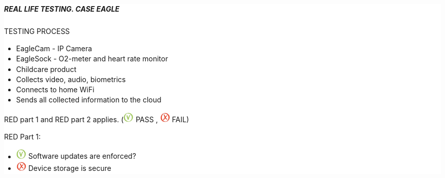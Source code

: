 ##### REAL LIFE TESTING. CASE EAGLE

TESTING PROCESS

- EagleCam - IP Camera
- EagleSock - O2-meter and heart rate monitor
- Childcare product
- Collects video, audio, biometrics
- Connects to home WiFi
- Sends all collected information to the cloud

RED part 1 and RED part 2 applies. (<img src="https://github.com/northernlady/Trust-to-Blockchain-2024/blob/main/pics/h5/V.JPG" width="20"> PASS ,  <img src="https://github.com/northernlady/Trust-to-Blockchain-2024/blob/main/pics/h5/X.JPG" width="20"> FAIL)


RED Part 1:
* <img src="https://github.com/northernlady/Trust-to-Blockchain-2024/blob/main/pics/h5/V.JPG" width="20"> Software updates are enforced?
* <img src="https://github.com/northernlady/Trust-to-Blockchain-2024/blob/main/pics/h5/X.JPG" width="20"> Device storage is secure